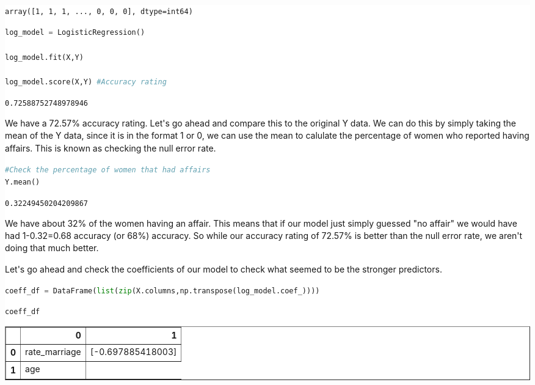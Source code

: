 


    array([1, 1, 1, ..., 0, 0, 0], dtype=int64)




```python
log_model = LogisticRegression()

log_model.fit(X,Y)

log_model.score(X,Y) #Accuracy rating
```




    0.72588752748978946



We have a 72.57% accuracy rating.  Let's go ahead and compare this to the original Y data. We can do this by simply taking the mean of the Y data, since it is in the format 1 or 0, we can use the mean to calulate the percentage of women who reported having affairs. This is known as checking the null error rate.


```python
#Check the percentage of women that had affairs
Y.mean()
```




    0.32249450204209867



We have about 32% of the women having an affair.
This means that if our model just simply guessed "no affair" we would have had 1-0.32=0.68 accuracy (or 68%) accuracy. So while our accuracy rating of 72.57% is better than the null error rate, we aren't doing that much better.

Let's go ahead and check the coefficients of our model to check what seemed to be the stronger predictors.


```python
coeff_df = DataFrame(list(zip(X.columns,np.transpose(log_model.coef_))))
```


```python
coeff_df
```




<div>
<table border="1" class="dataframe">
  <thead>
    <tr style="text-align: right;">
      <th></th>
      <th>0</th>
      <th>1</th>
    </tr>
  </thead>
  <tbody>
    <tr>
      <th>0</th>
      <td>rate_marriage</td>
      <td>[-0.697885418003]</td>
    </tr>
    <tr>
      <th>1</th>
      <td>age</td>